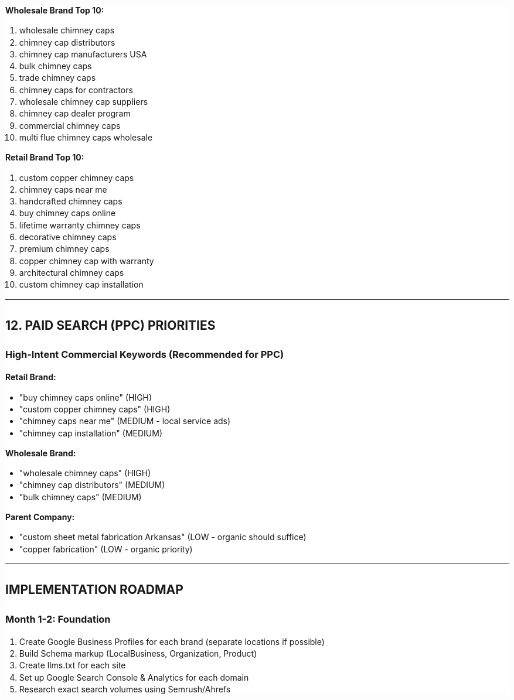 **Wholesale Brand Top 10:**
1. wholesale chimney caps
2. chimney cap distributors
3. chimney cap manufacturers USA
4. bulk chimney caps
5. trade chimney caps
6. chimney caps for contractors
7. wholesale chimney cap suppliers
8. chimney cap dealer program
9. commercial chimney caps
10. multi flue chimney caps wholesale

**Retail Brand Top 10:**
1. custom copper chimney caps
2. chimney caps near me
3. handcrafted chimney caps
4. buy chimney caps online
5. lifetime warranty chimney caps
6. decorative chimney caps
7. premium chimney caps
8. copper chimney cap with warranty
9. architectural chimney caps
10. custom chimney cap installation

---

## 12. PAID SEARCH (PPC) PRIORITIES

### High-Intent Commercial Keywords (Recommended for PPC)

**Retail Brand:**
- "buy chimney caps online" (HIGH)
- "custom copper chimney caps" (HIGH)
- "chimney caps near me" (MEDIUM - local service ads)
- "chimney cap installation" (MEDIUM)

**Wholesale Brand:**
- "wholesale chimney caps" (HIGH)
- "chimney cap distributors" (MEDIUM)
- "bulk chimney caps" (MEDIUM)

**Parent Company:**
- "custom sheet metal fabrication Arkansas" (LOW - organic should suffice)
- "copper fabrication" (LOW - organic priority)

---

## IMPLEMENTATION ROADMAP

### Month 1-2: Foundation
1. Create Google Business Profiles for each brand (separate locations if possible)
2. Build Schema markup (LocalBusiness, Organization, Product)
3. Create llms.txt for each site
4. Set up Google Search Console & Analytics for each domain
5. Research exact search volumes using Semrush/Ahrefs
